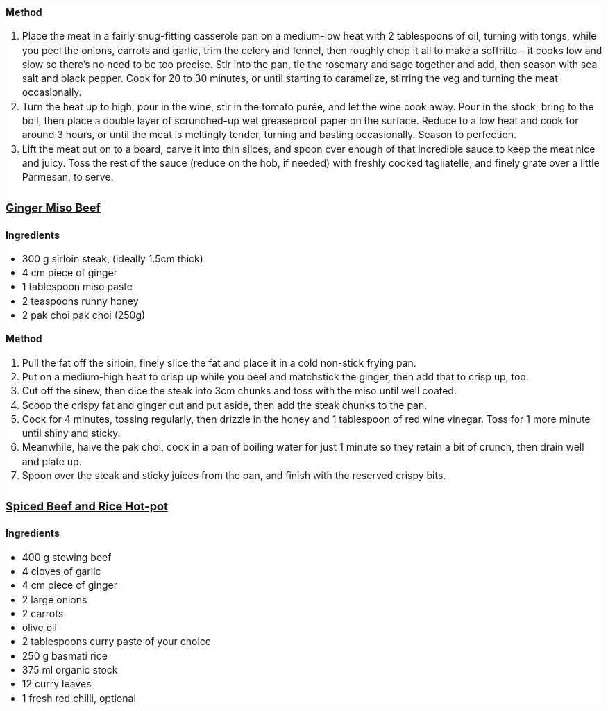 **Method**

1. Place the meat in a fairly snug-fitting casserole pan on a medium-low heat with 2 tablespoons of oil, turning with tongs, while you peel the onions, carrots and garlic, trim the celery and fennel, then roughly chop it all to make a soffritto – it cooks low and slow so there’s no need to be too precise. Stir into the pan, tie the rosemary and sage together and add, then season with sea salt and black pepper. Cook for 20 to 30 minutes, or until starting to caramelize, stirring the veg and turning the meat occasionally.
1. Turn the heat up to high, pour in the wine, stir in the tomato purée, and let the wine cook away. Pour in the stock, bring to the boil, then place a double layer of scrunched-up wet greaseproof paper on the surface. Reduce to a low heat and cook for around 3 hours, or until the meat is meltingly tender, turning and basting occasionally. Season to perfection.
1. Lift the meat out on to a board, carve it into thin slices, and spoon over enough of that incredible sauce to keep the meat nice and juicy. Toss the rest of the sauce (reduce on the hob, if needed) with freshly cooked tagliatelle, and finely grate over a little Parmesan, to serve.

### [Ginger Miso Beef](#topofpage)

**Ingredients**

* 300 g sirloin steak, (ideally 1.5cm thick)
* 4 cm piece of ginger
* 1 tablespoon miso paste
* 2 teaspoons runny honey
* 2 pak choi pak choi (250g)

**Method**

1. Pull the fat off the sirloin, finely slice the fat and place it in a cold non-stick frying pan.
1. Put on a medium-high heat to crisp up while you peel and matchstick the ginger, then add that to crisp up, too.
1. Cut off the sinew, then dice the steak into 3cm chunks and toss with the miso until well coated.
1. Scoop the crispy fat and ginger out and put aside, then add the steak chunks to the pan.
1. Cook for 4 minutes, tossing regularly, then drizzle in the honey and 1 tablespoon of red wine vinegar. Toss for 1 more minute until shiny and sticky.
1. Meanwhile, halve the pak choi, cook in a pan of boiling water for just 1 minute so they retain a bit of crunch, then drain well and plate up.
1. Spoon over the steak and sticky juices from the pan, and finish with the reserved crispy bits.

### [Spiced Beef and Rice Hot-pot](#topofpage)

**Ingredients**

* 400 g stewing beef
* 4 cloves of garlic
* 4 cm piece of ginger
* 2 large onions
* 2 carrots
* olive oil
* 2 tablespoons curry paste of your choice
* 250 g basmati rice
* 375 ml organic stock
* 12 curry leaves
* 1 fresh red chilli, optional
